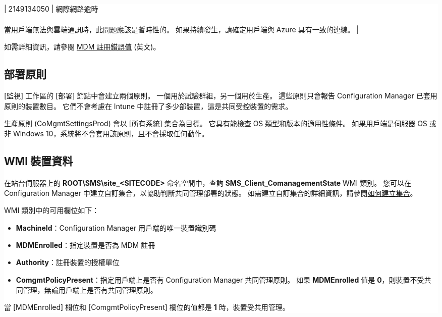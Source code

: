 | 2149134050 | 網際網路逾時<br><br>當用戶端無法與雲端通訊時，此問題應該是暫時性的。 如果持續發生，請確定用戶端與 Azure 具有一致的連線。 |

如需詳細資訊，請參閱 [MDM 註冊錯誤值](https://docs.microsoft.com/windows/desktop/mdmreg/mdm-registration-constants) \(英文\)。

## <a name="deployment-policies"></a>部署原則

[監視] 工作區的 [部署] 節點中會建立兩個原則。 一個用於試驗群組，另一個用於生產。 這些原則只會報告 Configuration Manager 已套用原則的裝置數目。 它們不會考慮在 Intune 中註冊了多少部裝置，這是共同受控裝置的需求。  

生產原則 (CoMgmtSettingsProd) 會以 [所有系統] 集合為目標。 它具有能檢查 OS 類型和版本的適用性條件。 如果用戶端是伺服器 OS 或非 Windows 10，系統將不會套用該原則，且不會採取任何動作。

## <a name="wmi-device-data"></a>WMI 裝置資料

在站台伺服器上的 **ROOT\SMS\site_&lt;SITECODE>** 命名空間中，查詢 **SMS_Client_ComanagementState** WMI 類別。 您可以在 Configuration Manager 中建立自訂集合，以協助判斷共同管理部署的狀態。 如需建立自訂集合的詳細資訊，請參閱[如何建立集合](../core/clients/manage/collections/create-collections.md)。

WMI 類別中的可用欄位如下：  

- **MachineId**：Configuration Manager 用戶端的唯一裝置識別碼  

- **MDMEnrolled**：指定裝置是否為 MDM 註冊  

- **Authority**：註冊裝置的授權單位  

- **ComgmtPolicyPresent**：指定用戶端上是否有 Configuration Manager 共同管理原則。 如果 **MDMEnrolled** 值是 **0**，則裝置不受共同管理，無論用戶端上是否有共同管理原則。  

當 [MDMEnrolled] 欄位和 [ComgmtPolicyPresent] 欄位的值都是 **1** 時，裝置受共用管理。  
